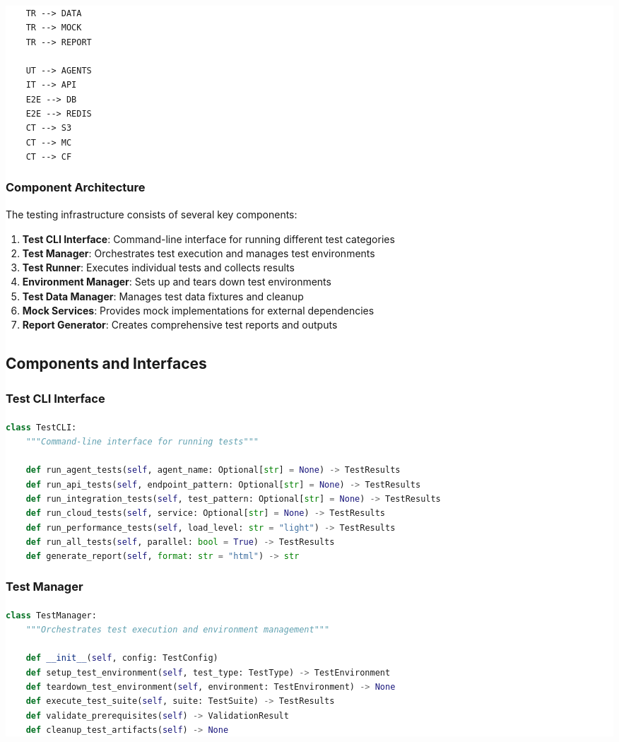 ```mermaid
    TR --> DATA
    TR --> MOCK
    TR --> REPORT
    
    UT --> AGENTS
    IT --> API
    E2E --> DB
    E2E --> REDIS
    CT --> S3
    CT --> MC
    CT --> CF
```

### Component Architecture

The testing infrastructure consists of several key components:

1. **Test CLI Interface**: Command-line interface for running different test categories
2. **Test Manager**: Orchestrates test execution and manages test environments
3. **Test Runner**: Executes individual tests and collects results
4. **Environment Manager**: Sets up and tears down test environments
5. **Test Data Manager**: Manages test data fixtures and cleanup
6. **Mock Services**: Provides mock implementations for external dependencies
7. **Report Generator**: Creates comprehensive test reports and outputs

## Components and Interfaces

### Test CLI Interface

```python
class TestCLI:
    """Command-line interface for running tests"""
    
    def run_agent_tests(self, agent_name: Optional[str] = None) -> TestResults
    def run_api_tests(self, endpoint_pattern: Optional[str] = None) -> TestResults
    def run_integration_tests(self, test_pattern: Optional[str] = None) -> TestResults
    def run_cloud_tests(self, service: Optional[str] = None) -> TestResults
    def run_performance_tests(self, load_level: str = "light") -> TestResults
    def run_all_tests(self, parallel: bool = True) -> TestResults
    def generate_report(self, format: str = "html") -> str
```

### Test Manager

```python
class TestManager:
    """Orchestrates test execution and environment management"""
    
    def __init__(self, config: TestConfig)
    def setup_test_environment(self, test_type: TestType) -> TestEnvironment
    def teardown_test_environment(self, environment: TestEnvironment) -> None
    def execute_test_suite(self, suite: TestSuite) -> TestResults
    def validate_prerequisites(self) -> ValidationResult
    def cleanup_test_artifacts(self) -> None
```
